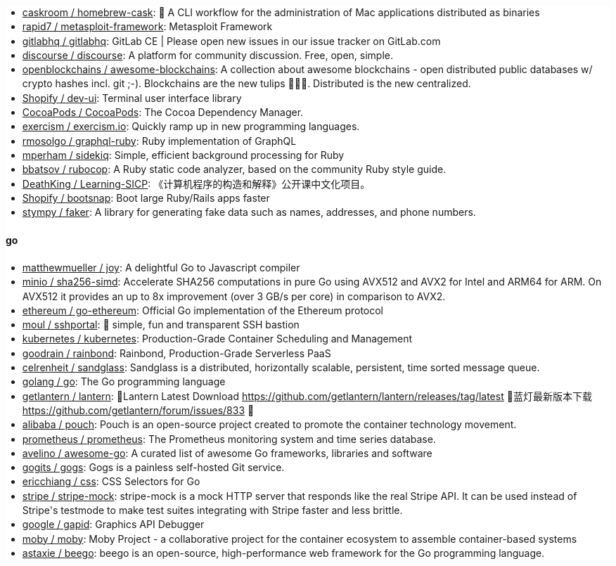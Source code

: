 * [caskroom / homebrew-cask](https://github.com/caskroom/homebrew-cask):  🍻 A CLI workflow for the administration of Mac applications distributed as binaries
* [rapid7 / metasploit-framework](https://github.com/rapid7/metasploit-framework):  Metasploit Framework
* [gitlabhq / gitlabhq](https://github.com/gitlabhq/gitlabhq):  GitLab CE | Please open new issues in our issue tracker on GitLab.com
* [discourse / discourse](https://github.com/discourse/discourse):  A platform for community discussion. Free, open, simple.
* [openblockchains / awesome-blockchains](https://github.com/openblockchains/awesome-blockchains):  A collection about awesome blockchains - open distributed public databases w/ crypto hashes incl. git ;-). Blockchains are the new tulips 🌷🌷🌷. Distributed is the new centralized.
* [Shopify / dev-ui](https://github.com/Shopify/dev-ui):  Terminal user interface library
* [CocoaPods / CocoaPods](https://github.com/CocoaPods/CocoaPods):  The Cocoa Dependency Manager.
* [exercism / exercism.io](https://github.com/exercism/exercism.io):  Quickly ramp up in new programming languages.
* [rmosolgo / graphql-ruby](https://github.com/rmosolgo/graphql-ruby):  Ruby implementation of GraphQL
* [mperham / sidekiq](https://github.com/mperham/sidekiq):  Simple, efficient background processing for Ruby
* [bbatsov / rubocop](https://github.com/bbatsov/rubocop):  A Ruby static code analyzer, based on the community Ruby style guide.
* [DeathKing / Learning-SICP](https://github.com/DeathKing/Learning-SICP):  《计算机程序的构造和解释》公开课中文化项目。
* [Shopify / bootsnap](https://github.com/Shopify/bootsnap):  Boot large Ruby/Rails apps faster
* [stympy / faker](https://github.com/stympy/faker):  A library for generating fake data such as names, addresses, and phone numbers.

#### go

* [matthewmueller / joy](https://github.com/matthewmueller/joy):  A delightful Go to Javascript compiler
* [minio / sha256-simd](https://github.com/minio/sha256-simd):  Accelerate SHA256 computations in pure Go using AVX512 and AVX2 for Intel and ARM64 for ARM. On AVX512 it provides an up to 8x improvement (over 3 GB/s per core) in comparison to AVX2.
* [ethereum / go-ethereum](https://github.com/ethereum/go-ethereum):  Official Go implementation of the Ethereum protocol
* [moul / sshportal](https://github.com/moul/sshportal):  🎩 simple, fun and transparent SSH bastion
* [kubernetes / kubernetes](https://github.com/kubernetes/kubernetes):  Production-Grade Container Scheduling and Management
* [goodrain / rainbond](https://github.com/goodrain/rainbond):  Rainbond, Production-Grade Serverless PaaS
* [celrenheit / sandglass](https://github.com/celrenheit/sandglass):  Sandglass is a distributed, horizontally scalable, persistent, time sorted message queue.
* [golang / go](https://github.com/golang/go):  The Go programming language
* [getlantern / lantern](https://github.com/getlantern/lantern):  🔴Lantern Latest Download https://github.com/getlantern/lantern/releases/tag/latest 🔴蓝灯最新版本下载 https://github.com/getlantern/forum/issues/833 🔴
* [alibaba / pouch](https://github.com/alibaba/pouch):  Pouch is an open-source project created to promote the container technology movement.
* [prometheus / prometheus](https://github.com/prometheus/prometheus):  The Prometheus monitoring system and time series database.
* [avelino / awesome-go](https://github.com/avelino/awesome-go):  A curated list of awesome Go frameworks, libraries and software
* [gogits / gogs](https://github.com/gogits/gogs):  Gogs is a painless self-hosted Git service.
* [ericchiang / css](https://github.com/ericchiang/css):  CSS Selectors for Go
* [stripe / stripe-mock](https://github.com/stripe/stripe-mock):  stripe-mock is a mock HTTP server that responds like the real Stripe API. It can be used instead of Stripe's testmode to make test suites integrating with Stripe faster and less brittle.
* [google / gapid](https://github.com/google/gapid):  Graphics API Debugger
* [moby / moby](https://github.com/moby/moby):  Moby Project - a collaborative project for the container ecosystem to assemble container-based systems
* [astaxie / beego](https://github.com/astaxie/beego):  beego is an open-source, high-performance web framework for the Go programming language.